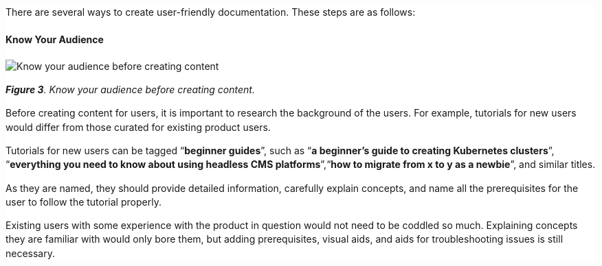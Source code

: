 











There are several ways to create user-friendly documentation. These steps are as follows:








#### Know Your Audience








<img src="https://dev-to-uploads.s3.amazonaws.com/uploads/articles/b488ov0wpf96o89mmvc1.jpg" alt= "Know your audience before creating content" width="100%">




 _**Figure 3**. Know your audience before creating content._




Before creating content for users, it is important to research the background of the users. For example, tutorials for new users would differ from those curated for existing product users.








Tutorials for new users can be tagged “**beginner guides**”, such as “**a beginner’s guide to creating Kubernetes clusters**”, “**everything you need to know about using headless CMS platforms**”,“**how to migrate from x to y as a newbie**”, and similar titles.








As they are named, they should provide detailed information, carefully explain concepts, and name all the prerequisites for the user to follow the tutorial properly.








Existing users with some experience with the product in question would not need to be coddled so much. Explaining concepts they are familiar with would only bore them, but adding prerequisites, visual aids, and aids for troubleshooting issues is still necessary.





